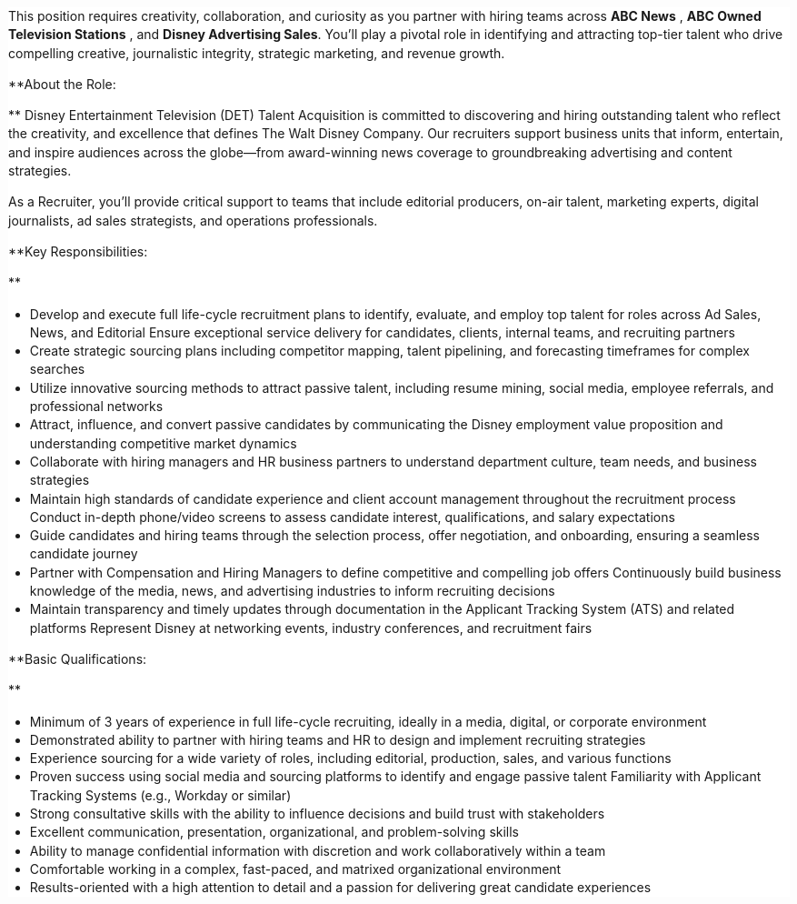 This position requires creativity, collaboration, and curiosity as you partner with hiring teams across **ABC News** , **ABC Owned Television Stations** , and **Disney Advertising Sales**. You’ll play a pivotal role in identifying and attracting top-tier talent who drive compelling creative, journalistic integrity, strategic marketing, and revenue growth.  
  
**About the Role:  
  
** Disney Entertainment Television (DET) Talent Acquisition is committed to discovering and hiring outstanding talent who reflect the creativity, and excellence that defines The Walt Disney Company. Our recruiters support business units that inform, entertain, and inspire audiences across the globe—from award-winning news coverage to groundbreaking advertising and content strategies.  
  
As a Recruiter, you’ll provide critical support to teams that include editorial producers, on-air talent, marketing experts, digital journalists, ad sales strategists, and operations professionals.  
  
**Key Responsibilities:  
  
  
**
  * Develop and execute full life-cycle recruitment plans to identify, evaluate, and employ top talent for roles across Ad Sales, News, and Editorial Ensure exceptional service delivery for candidates, clients, internal teams, and recruiting partners
  * Create strategic sourcing plans including competitor mapping, talent pipelining, and forecasting timeframes for complex searches
  * Utilize innovative sourcing methods to attract passive talent, including resume mining, social media, employee referrals, and professional networks
  * Attract, influence, and convert passive candidates by communicating the Disney employment value proposition and understanding competitive market dynamics
  * Collaborate with hiring managers and HR business partners to understand department culture, team needs, and business strategies
  * Maintain high standards of candidate experience and client account management throughout the recruitment process Conduct in-depth phone/video screens to assess candidate interest, qualifications, and salary expectations
  * Guide candidates and hiring teams through the selection process, offer negotiation, and onboarding, ensuring a seamless candidate journey
  * Partner with Compensation and Hiring Managers to define competitive and compelling job offers Continuously build business knowledge of the media, news, and advertising industries to inform recruiting decisions
  * Maintain transparency and timely updates through documentation in the Applicant Tracking System (ATS) and related platforms Represent Disney at networking events, industry conferences, and recruitment fairs  
  
  


**Basic Qualifications:  
  
  
**
  * Minimum of 3 years of experience in full life-cycle recruiting, ideally in a media, digital, or corporate environment
  * Demonstrated ability to partner with hiring teams and HR to design and implement recruiting strategies
  * Experience sourcing for a wide variety of roles, including editorial, production, sales, and various functions
  * Proven success using social media and sourcing platforms to identify and engage passive talent Familiarity with Applicant Tracking Systems (e.g., Workday or similar)
  * Strong consultative skills with the ability to influence decisions and build trust with stakeholders
  * Excellent communication, presentation, organizational, and problem-solving skills
  * Ability to manage confidential information with discretion and work collaboratively within a team
  * Comfortable working in a complex, fast-paced, and matrixed organizational environment
  * Results-oriented with a high attention to detail and a passion for delivering great candidate experiences  
  